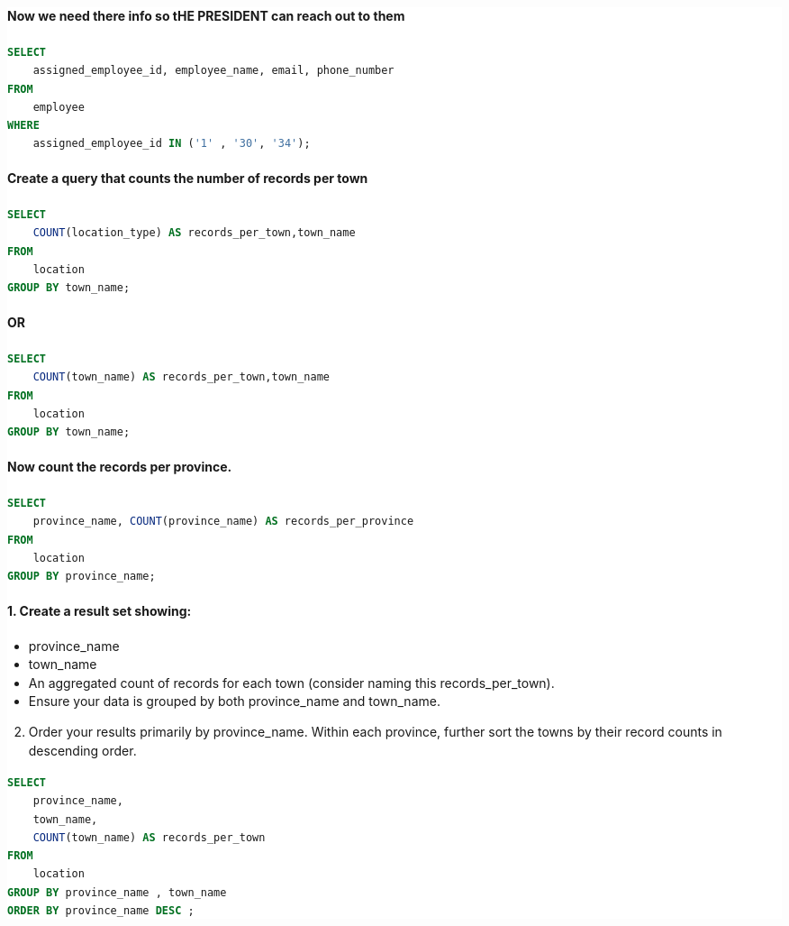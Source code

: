 ####  Now we need there info so tHE PRESIDENT can reach out to them

```sql
SELECT 
    assigned_employee_id, employee_name, email, phone_number
FROM
    employee
WHERE
    assigned_employee_id IN ('1' , '30', '34');
```


####  Create a query that counts the number of records per town

```sql
SELECT 
    COUNT(location_type) AS records_per_town,town_name
FROM
    location
GROUP BY town_name;
```


####  OR

```sql
SELECT 
    COUNT(town_name) AS records_per_town,town_name
FROM
    location
GROUP BY town_name;
```


####  Now count the records per province.

```sql
SELECT 
    province_name, COUNT(province_name) AS records_per_province
FROM
    location
GROUP BY province_name;
```



####  1. Create a result set showing:
- province_name
- town_name
- An aggregated count of records for each town (consider naming this records_per_town).
- Ensure your data is grouped by both province_name and town_name.
2. Order your results primarily by province_name. Within each province, further sort the towns by their record counts in descending order.

```sql
SELECT 
    province_name,
    town_name,
    COUNT(town_name) AS records_per_town
FROM
    location
GROUP BY province_name , town_name
ORDER BY province_name DESC ;
```
